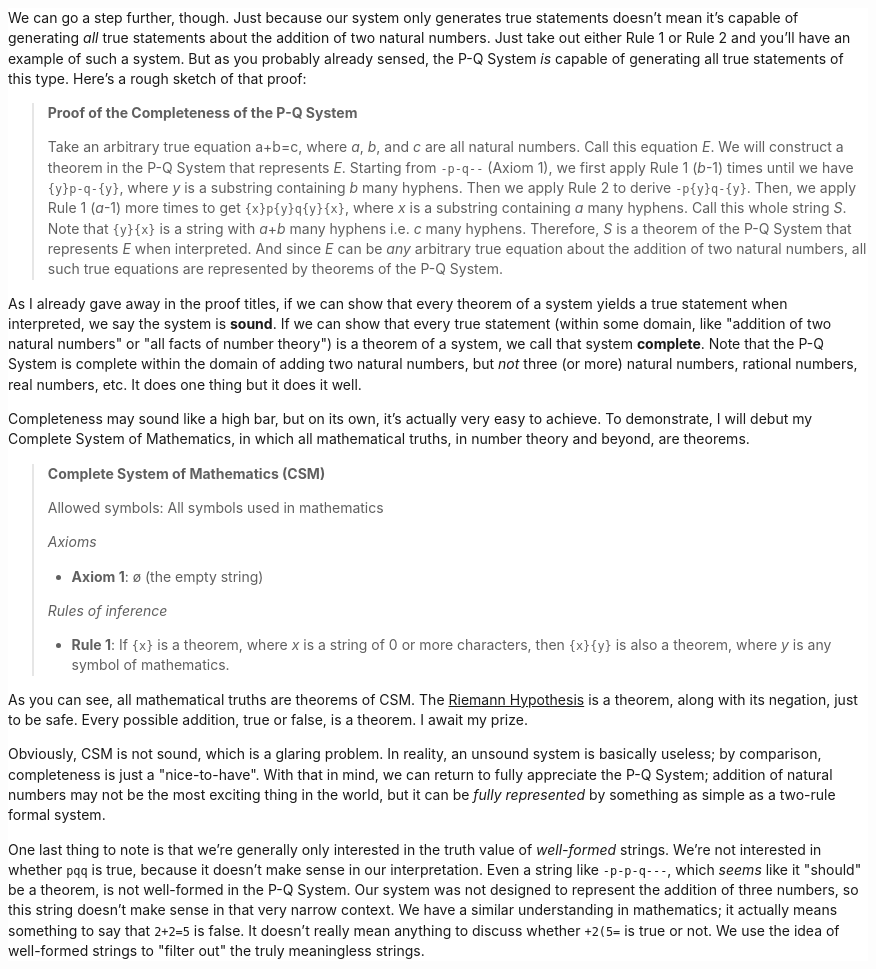 We can go a step further, though. Just because our system only generates true statements doesn’t mean it’s capable of generating _all_ true statements about the addition of two natural numbers. Just take out either Rule 1 or Rule 2 and you’ll have an example of such a system. But as you probably already sensed, the P-Q System _is_ capable of generating all true statements of this type. Here’s a rough sketch of that proof:

> **Proof of the Completeness of the P-Q System**
>
> Take an arbitrary true equation a+b=c, where _a_, _b_, and _c_ are all natural numbers. Call this equation _E_. We will construct a theorem in the P-Q System that represents _E_. Starting from `-p-q--` (Axiom 1), we first apply Rule 1 (_b_-1) times until we have `{y}p-q-{y}`, where _y_ is a substring containing _b_ many hyphens. Then we apply Rule 2 to derive `-p{y}q-{y}`. Then, we apply Rule 1 (_a_-1) more times to get `{x}p{y}q{y}{x}`, where _x_ is a substring containing _a_ many hyphens. Call this whole string _S_. Note that `{y}{x}` is a string with _a_+_b_ many hyphens i.e. _c_ many hyphens. Therefore, _S_ is a theorem of the P-Q System that represents _E_ when interpreted. And since _E_ can be _any_ arbitrary true equation about the addition of two natural numbers, all such true equations are represented by theorems of the P-Q System.

As I already gave away in the proof titles, if we can show that every theorem of a system yields a true statement when interpreted, we say the system is **sound**. If we can show that every true statement (within some domain, like "addition of two natural numbers" or "all facts of number theory") is a theorem of a system, we call that system **complete**. Note that the P-Q System is complete within the domain of adding two natural numbers, but _not_ three (or more) natural numbers, rational numbers, real numbers, etc. It does one thing but it does it well.

Completeness may sound like a high bar, but on its own, it’s actually very easy to achieve. To demonstrate, I will debut my Complete System of Mathematics, in which all mathematical truths, in number theory and beyond, are theorems.

> **Complete System of Mathematics (CSM)**
>
> Allowed symbols: All symbols used in mathematics
>
> _Axioms_
>
> - **Axiom 1**: ø (the empty string)
>
> _Rules of inference_
>
> - **Rule 1**: If `{x}` is a theorem, where _x_ is a string of 0 or more characters, then `{x}{y}` is also a theorem, where _y_ is any symbol of mathematics.

As you can see, all mathematical truths are theorems of CSM. The [Riemann Hypothesis](https://en.wikipedia.org/wiki/Riemann_hypothesis) is a theorem, along with its negation, just to be safe. Every possible addition, true or false, is a theorem. I await my prize.

Obviously, CSM is not sound, which is a glaring problem. In reality, an unsound system is basically useless; by comparison, completeness is just a "nice-to-have". With that in mind, we can return to fully appreciate the P-Q System; addition of natural numbers may not be the most exciting thing in the world, but it can be _fully represented_ by something as simple as a two-rule formal system.

One last thing to note is that we’re generally only interested in the truth value of _well-formed_ strings. We’re not interested in whether `pqq` is true, because it doesn’t make sense in our interpretation. Even a string like `-p-p-q---`, which _seems_ like it "should" be a theorem, is not well-formed in the P-Q System. Our system was not designed to represent the addition of three numbers, so this string doesn’t make sense in that very narrow context. We have a similar understanding in mathematics; it actually means something to say that `2+2=5` is false. It doesn’t really mean anything to discuss whether `+2(5=` is true or not. We use the idea of well-formed strings to "filter out" the truly meaningless strings.
